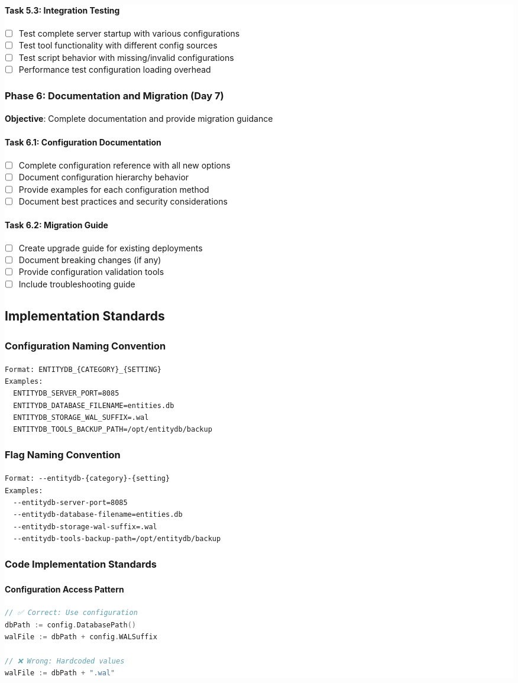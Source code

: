 
#### Task 5.3: Integration Testing
- [ ] Test complete server startup with various configurations
- [ ] Test tool functionality with different config sources
- [ ] Test script behavior with missing/invalid configurations
- [ ] Performance test configuration loading overhead

### Phase 6: Documentation and Migration (Day 7)
**Objective**: Complete documentation and provide migration guidance

#### Task 6.1: Configuration Documentation
- [ ] Complete configuration reference with all new options
- [ ] Document configuration hierarchy behavior
- [ ] Provide examples for each configuration method
- [ ] Document best practices and security considerations

#### Task 6.2: Migration Guide
- [ ] Create upgrade guide for existing deployments
- [ ] Document breaking changes (if any)
- [ ] Provide configuration validation tools
- [ ] Include troubleshooting guide

## Implementation Standards

### Configuration Naming Convention
```
Format: ENTITYDB_{CATEGORY}_{SETTING}
Examples:
  ENTITYDB_SERVER_PORT=8085
  ENTITYDB_DATABASE_FILENAME=entities.db
  ENTITYDB_STORAGE_WAL_SUFFIX=.wal
  ENTITYDB_TOOLS_BACKUP_PATH=/opt/entitydb/backup
```

### Flag Naming Convention
```
Format: --entitydb-{category}-{setting}
Examples:
  --entitydb-server-port=8085
  --entitydb-database-filename=entities.db
  --entitydb-storage-wal-suffix=.wal
  --entitydb-tools-backup-path=/opt/entitydb/backup
```

### Code Implementation Standards

#### Configuration Access Pattern
```go
// ✅ Correct: Use configuration
dbPath := config.DatabasePath()
walFile := dbPath + config.WALSuffix

// ❌ Wrong: Hardcoded values
walFile := dbPath + ".wal"
```
